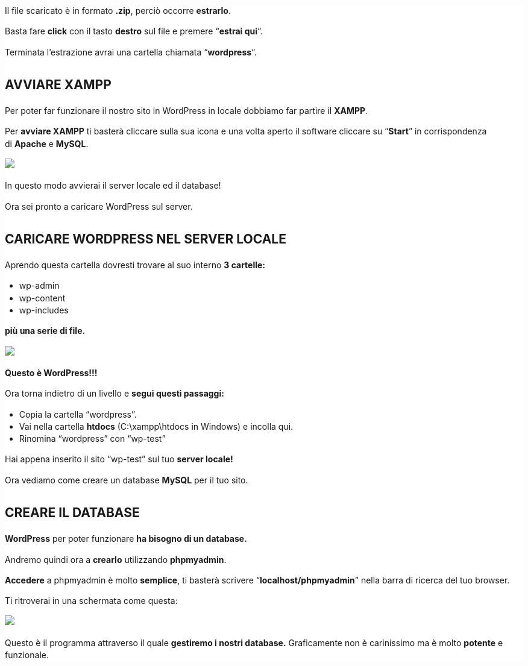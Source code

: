 Il file scaricato è in formato **.zip**, perciò occorre **estrarlo**.

Basta fare **click** con il tasto **destro** sul file e premere “**estrai qui**“.

Terminata l’estrazione avrai una cartella chiamata “**wordpress**“.

## AVVIARE XAMPP

Per poter far funzionare il nostro sito in WordPress in locale dobbiamo far partire il **XAMPP**.

Per **avviare XAMPP** ti basterà cliccare sulla sua icona e una volta aperto il software cliccare su “**Start**” in corrispondenza di **Apache** e **MySQL**.

![](images/image-2-2.png)

In questo modo avvierai il server locale ed il database!

Ora sei pronto a caricare WordPress sul server.

## CARICARE WORDPRESS NEL SERVER LOCALE

Aprendo questa cartella dovresti trovare al suo interno **3 cartelle:**

- wp-admin
- wp-content
- wp-includes

**più una serie di file.**

![](images/image-6-1.png)

**Questo è WordPress!!!**

Ora torna indietro di un livello e **segui questi passaggi:**

- Copia la cartella “wordpress”.
- Vai nella cartella **htdocs** (C:\\xampp\\htdocs in Windows) e incolla qui.
- Rinomina “wordpress” con “wp-test”

Hai appena inserito il sito “wp-test” sul tuo **server locale!**

Ora vediamo come creare un database **MySQL** per il tuo sito.

## CREARE IL DATABASE

**WordPress** per poter funzionare **ha bisogno di un database.**

Andremo quindi ora a **crearlo** utilizzando **phpmyadmin**.

**Accedere** a phpmyadmin è molto **semplice**, ti basterà scrivere “**localhost/phpmyadmin**” nella barra di ricerca del tuo browser.

Ti ritroverai in una schermata come questa:

![](images/phpmyadmin-1024x486-1.jpeg)

Questo è il programma attraverso il quale **gestiremo i nostri database.** Graficamente non è carinissimo ma è molto **potente** e funzionale.
